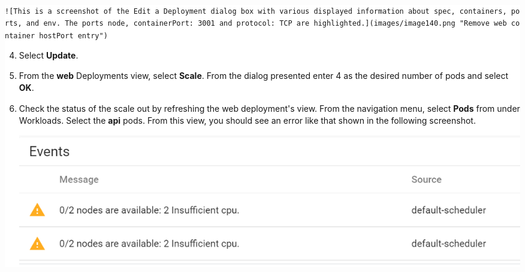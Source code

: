     ![This is a screenshot of the Edit a Deployment dialog box with various displayed information about spec, containers, ports, and env. The ports node, containerPort: 3001 and protocol: TCP are highlighted.](images/image140.png "Remove web container hostPort entry")

4. Select **Update**.

5. From the **web** Deployments view, select **Scale**. From the dialog presented enter 4 as the desired number of pods and select **OK**.

6. Check the status of the scale out by refreshing the web deployment's view. From the navigation menu, select **Pods** from under Workloads. Select the **api** pods. From this view, you should see an error like that shown in the following screenshot.

   ![Deployments is selected under Workloads in the navigation menu on the left. On the right are the Details and New Replica Set boxes. The web deployment is highlighted in the New Replica Set box, indicating an error.](images/image141.png "View Pod deployment events")
